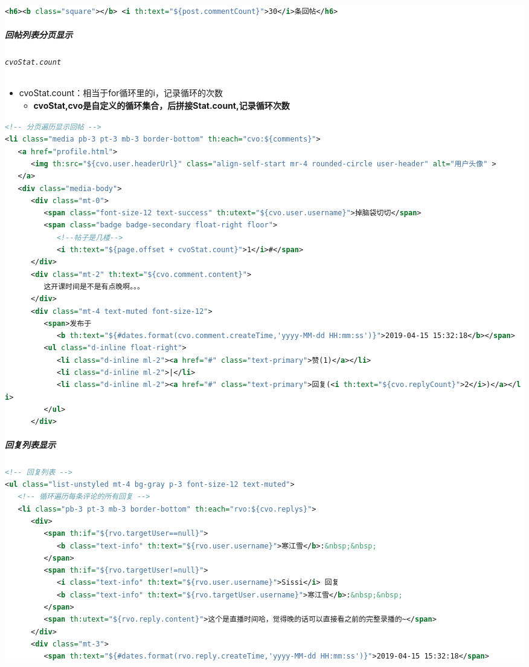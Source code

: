 ```xml
<h6><b class="square"></b> <i th:text="${post.commentCount}">30</i>条回帖</h6>
```

##### 回帖列表分页显示

###### `cvoStat.count`

- cvoStat.count：相当于for循环里的i，记录循环的次数
  - **cvoStat,cvo是自定义的循环集合，后拼接Stat.count,记录循环次数**

```xml
<!-- 分页遍历显示回帖 -->
<li class="media pb-3 pt-3 mb-3 border-bottom" th:each="cvo:${comments}">
   <a href="profile.html">
      <img th:src="${cvo.user.headerUrl}" class="align-self-start mr-4 rounded-circle user-header" alt="用户头像" >
   </a>
   <div class="media-body">
      <div class="mt-0">
         <span class="font-size-12 text-success" th:utext="${cvo.user.username}">掉脑袋切切</span>
         <span class="badge badge-secondary float-right floor">
            <!--帖子是几楼-->
            <i th:text="${page.offset + cvoStat.count}">1</i>#</span>
      </div>
      <div class="mt-2" th:text="${cvo.comment.content}">
         这开课时间是不是有点晚啊。。。
      </div>
      <div class="mt-4 text-muted font-size-12">
         <span>发布于 
            <b th:text="${#dates.format(cvo.comment.createTime,'yyyy-MM-dd HH:mm:ss')}">2019-04-15 15:32:18</b></span>
         <ul class="d-inline float-right">
            <li class="d-inline ml-2"><a href="#" class="text-primary">赞(1)</a></li>
            <li class="d-inline ml-2">|</li>
            <li class="d-inline ml-2"><a href="#" class="text-primary">回复(<i th:text="${cvo.replyCount}">2</i>)</a></li>
         </ul>
      </div>
```

##### 回复列表显示

```xml
<!-- 回复列表 -->
<ul class="list-unstyled mt-4 bg-gray p-3 font-size-12 text-muted">
   <!-- 循环遍历每条评论的所有回复 -->
   <li class="pb-3 pt-3 mb-3 border-bottom" th:each="rvo:${cvo.replys}">
      <div>
         <span th:if="${rvo.targetUser==null}">
            <b class="text-info" th:text="${rvo.user.username}">寒江雪</b>:&nbsp;&nbsp;
         </span>
         <span th:if="${rvo.targetUser!=null}">
            <i class="text-info" th:text="${rvo.user.username}">Sissi</i> 回复
            <b class="text-info" th:text="${rvo.targetUser.username}">寒江雪</b>:&nbsp;&nbsp;
         </span>
         <span th:utext="${rvo.reply.content}">这个是直播时间哈，觉得晚的话可以直接看之前的完整录播的~</span>
      </div>
      <div class="mt-3">
         <span th:text="${#dates.format(rvo.reply.createTime,'yyyy-MM-dd HH:mm:ss')}">2019-04-15 15:32:18</span>
```

